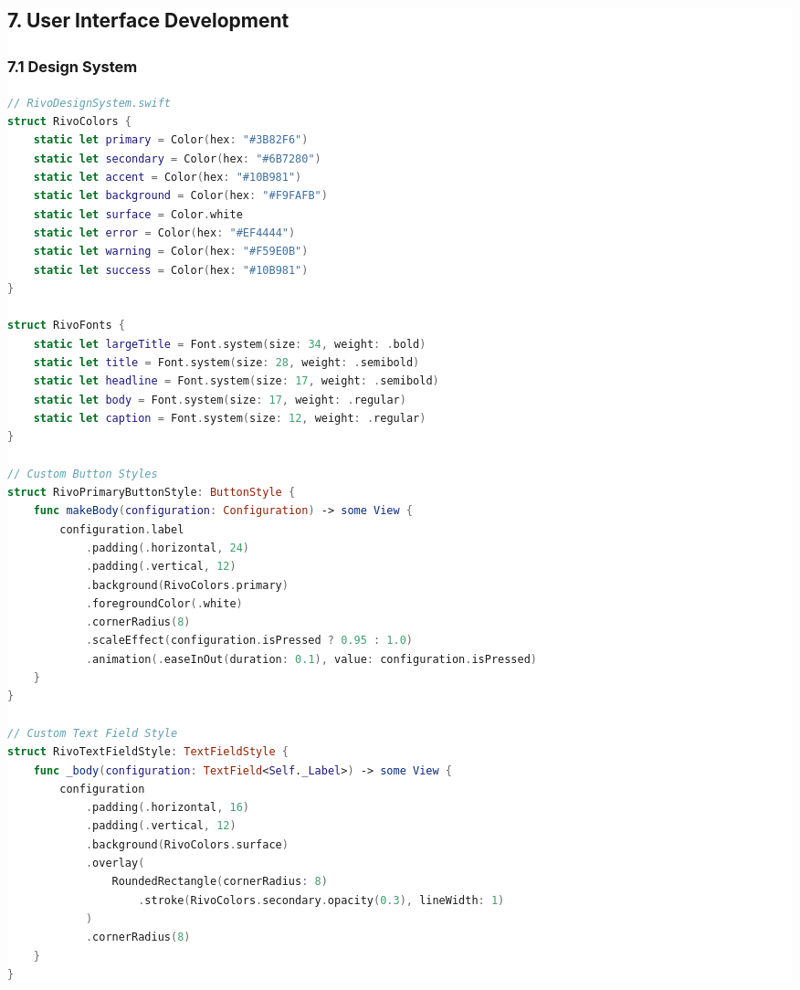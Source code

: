 
## 7. User Interface Development

### 7.1 Design System
```swift
// RivoDesignSystem.swift
struct RivoColors {
    static let primary = Color(hex: "#3B82F6")
    static let secondary = Color(hex: "#6B7280")
    static let accent = Color(hex: "#10B981")
    static let background = Color(hex: "#F9FAFB")
    static let surface = Color.white
    static let error = Color(hex: "#EF4444")
    static let warning = Color(hex: "#F59E0B")
    static let success = Color(hex: "#10B981")
}

struct RivoFonts {
    static let largeTitle = Font.system(size: 34, weight: .bold)
    static let title = Font.system(size: 28, weight: .semibold)
    static let headline = Font.system(size: 17, weight: .semibold)
    static let body = Font.system(size: 17, weight: .regular)
    static let caption = Font.system(size: 12, weight: .regular)
}

// Custom Button Styles
struct RivoPrimaryButtonStyle: ButtonStyle {
    func makeBody(configuration: Configuration) -> some View {
        configuration.label
            .padding(.horizontal, 24)
            .padding(.vertical, 12)
            .background(RivoColors.primary)
            .foregroundColor(.white)
            .cornerRadius(8)
            .scaleEffect(configuration.isPressed ? 0.95 : 1.0)
            .animation(.easeInOut(duration: 0.1), value: configuration.isPressed)
    }
}

// Custom Text Field Style
struct RivoTextFieldStyle: TextFieldStyle {
    func _body(configuration: TextField<Self._Label>) -> some View {
        configuration
            .padding(.horizontal, 16)
            .padding(.vertical, 12)
            .background(RivoColors.surface)
            .overlay(
                RoundedRectangle(cornerRadius: 8)
                    .stroke(RivoColors.secondary.opacity(0.3), lineWidth: 1)
            )
            .cornerRadius(8)
    }
}
```
